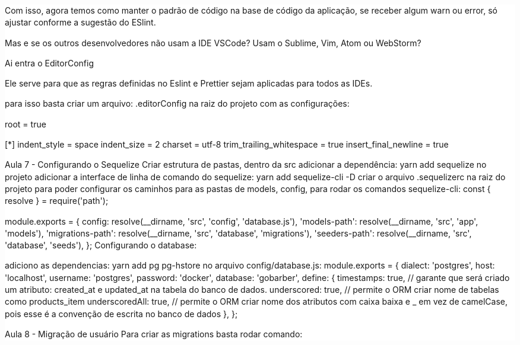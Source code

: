 Com isso, agora temos como manter o padrão de código na base de código da aplicação, se receber algum warn ou error, só ajustar conforme a sugestão do ESlint.

Mas e se os outros desenvolvedores não usam a IDE VSCode? Usam o Sublime, Vim, Atom ou WebStorm?

Ai entra o EditorConfig

Ele serve para que as regras definidas no Eslint e Prettier sejam aplicadas para todos as IDEs.

para isso basta criar um arquivo: .editorConfig na raiz do projeto com as configurações:

root = true

[*]
indent_style = space
indent_size = 2
charset = utf-8
trim_trailing_whitespace = true
insert_final_newline = true


Aula 7 - Configurando o Sequelize
Criar estrutura de pastas, dentro da src
adicionar a dependência: yarn add sequelize no projeto
adicionar a interface de linha de comando do sequelize: yarn add sequelize-cli -D
criar o arquivo .sequelizerc na raiz do projeto para poder configurar os caminhos para as pastas de models, config, para rodar os comandos sequelize-cli:
const { resolve } = require('path');

module.exports = {
  config: resolve(__dirname, 'src', 'config', 'database.js'),
  'models-path': resolve(__dirname, 'src', 'app', 'models'),
  'migrations-path': resolve(__dirname, 'src', 'database', 'migrations'),
  'seeders-path': resolve(__dirname, 'src', 'database', 'seeds'),
};
Configurando o database:

adiciono as dependencias: yarn add pg pg-hstore
no arquivo config/database.js:
module.exports = {
  dialect: 'postgres',
  host: 'localhost',
  username: 'postgres',
  password: 'docker',
  database: 'gobarber',
  define: {
    timestamps: true, // garante que será criado um atributo: created_at e updated_at na tabela do banco de dados.
    underscored: true, // permite o ORM criar nome de tabelas como products_item
    underscoredAll: true, // permite o ORM criar nome dos atributos com caixa baixa e _ em vez de camelCase, pois esse é a convenção de escrita no banco de dados
  },
};


Aula 8 - Migração de usuário
Para criar as migrations basta rodar comando:
